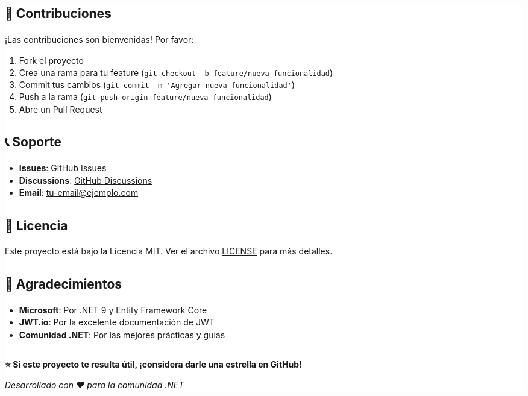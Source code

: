 ## 🤝 Contribuciones

¡Las contribuciones son bienvenidas! Por favor:

1. Fork el proyecto
2. Crea una rama para tu feature (`git checkout -b feature/nueva-funcionalidad`)
3. Commit tus cambios (`git commit -m 'Agregar nueva funcionalidad'`)
4. Push a la rama (`git push origin feature/nueva-funcionalidad`)
5. Abre un Pull Request

## 📞 Soporte

- **Issues**: [GitHub Issues](https://github.com/tu-usuario/jwt-auth-dotnet9/issues)
- **Discussions**: [GitHub Discussions](https://github.com/tu-usuario/jwt-auth-dotnet9/discussions)
- **Email**: tu-email@ejemplo.com

## 📄 Licencia

Este proyecto está bajo la Licencia MIT. Ver el archivo [LICENSE](LICENSE) para más detalles.

## 🙏 Agradecimientos

- **Microsoft**: Por .NET 9 y Entity Framework Core
- **JWT.io**: Por la excelente documentación de JWT
- **Comunidad .NET**: Por las mejores prácticas y guías

---

**⭐ Si este proyecto te resulta útil, ¡considera darle una estrella en GitHub!**

*Desarrollado con ❤️ para la comunidad .NET*
